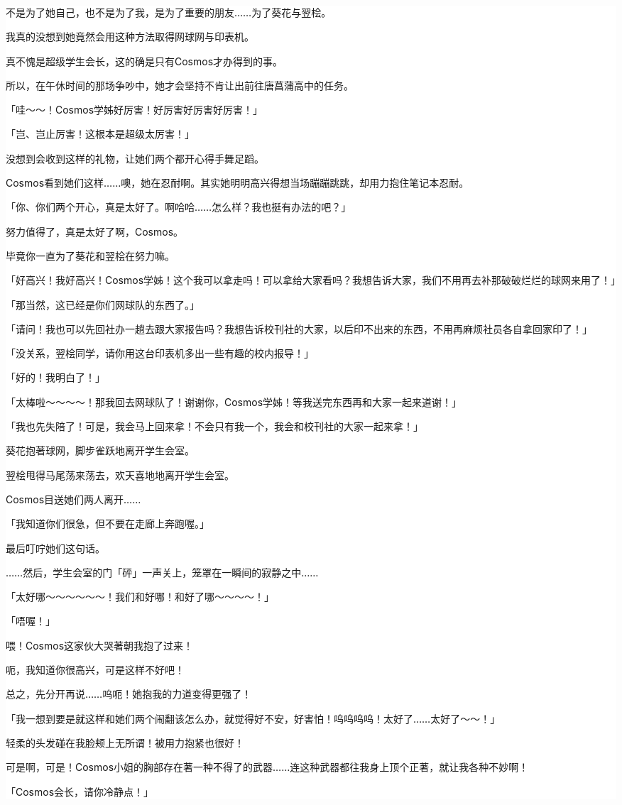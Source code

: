 不是为了她自己，也不是为了我，是为了重要的朋友……为了葵花与翌桧。

我真的没想到她竟然会用这种方法取得网球网与印表机。

真不愧是超级学生会长，这的确是只有Cosmos才办得到的事。

所以，在午休时间的那场争吵中，她才会坚持不肯让出前往唐菖蒲高中的任务。

「哇～～！Cosmos学姊好厉害！好厉害好厉害好厉害！」

「岂、岂止厉害！这根本是超级太厉害！」

没想到会收到这样的礼物，让她们两个都开心得手舞足蹈。

Cosmos看到她们这样……噢，她在忍耐啊。其实她明明高兴得想当场蹦蹦跳跳，却用力抱住笔记本忍耐。

「你、你们两个开心，真是太好了。啊哈哈……怎么样？我也挺有办法的吧？」

努力值得了，真是太好了啊，Cosmos。

毕竟你一直为了葵花和翌桧在努力嘛。

「好高兴！我好高兴！Cosmos学姊！这个我可以拿走吗！可以拿给大家看吗？我想告诉大家，我们不用再去补那破破烂烂的球网来用了！」

「那当然，这已经是你们网球队的东西了。」

「请问！我也可以先回社办一趟去跟大家报告吗？我想告诉校刊社的大家，以后印不出来的东西，不用再麻烦社员各自拿回家印了！」

「没关系，翌桧同学，请你用这台印表机多出一些有趣的校内报导！」

「好的！我明白了！」

「太棒啦～～～～！那我回去网球队了！谢谢你，Cosmos学姊！等我送完东西再和大家一起来道谢！」

「我也先失陪了！可是，我会马上回来拿！不会只有我一个，我会和校刊社的大家一起来拿！」

葵花抱著球网，脚步雀跃地离开学生会室。

翌桧甩得马尾荡来荡去，欢天喜地地离开学生会室。

Cosmos目送她们两人离开……

「我知道你们很急，但不要在走廊上奔跑喔。」

最后叮咛她们这句话。

……然后，学生会室的门「砰」一声关上，笼罩在一瞬间的寂静之中……

「太好哪～～～～～～！我们和好哪！和好了哪～～～～！」

「唔喔！」

喂！Cosmos这家伙大哭著朝我抱了过来！

呃，我知道你很高兴，可是这样不好吧！

总之，先分开再说……呜呃！她抱我的力道变得更强了！

「我一想到要是就这样和她们两个闹翻该怎么办，就觉得好不安，好害怕！呜呜呜呜！太好了……太好了～～！」

轻柔的头发碰在我脸颊上无所谓！被用力抱紧也很好！

可是啊，可是！Cosmos小姐的胸部存在著一种不得了的武器……连这种武器都往我身上顶个正著，就让我各种不妙啊！

「Cosmos会长，请你冷静点！」

